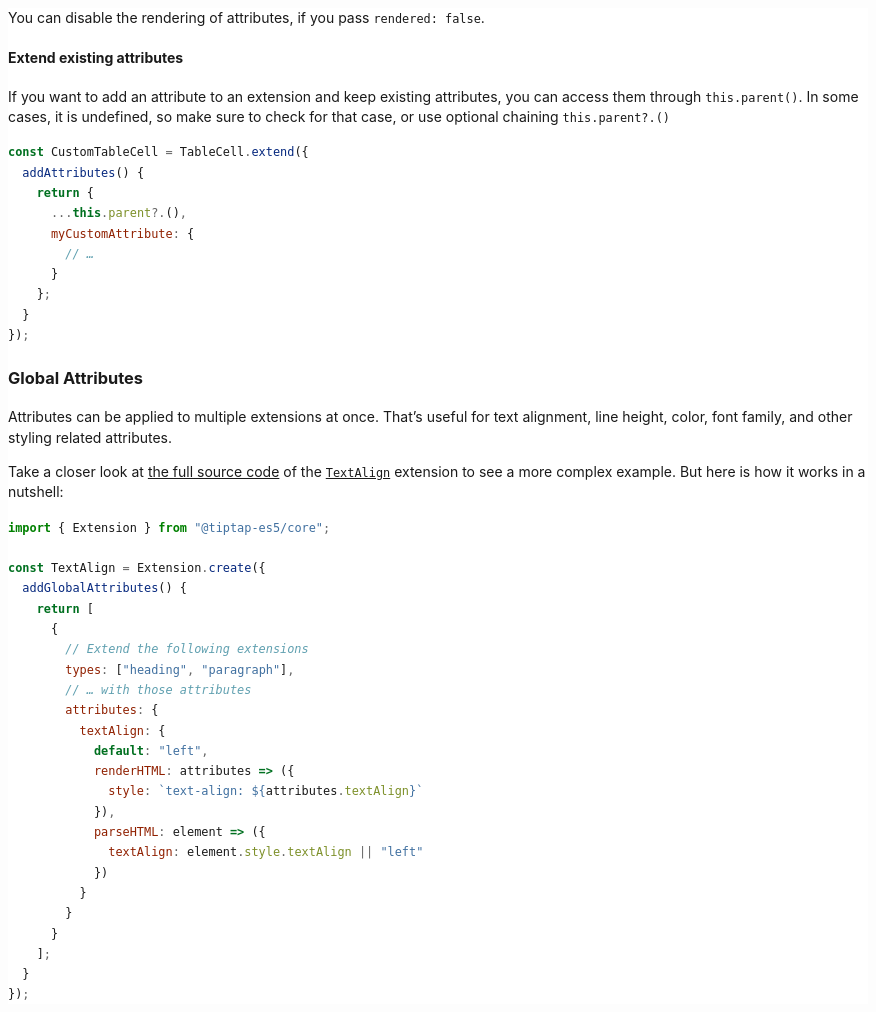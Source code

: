 You can disable the rendering of attributes, if you pass `rendered: false`.

#### Extend existing attributes

If you want to add an attribute to an extension and keep existing attributes, you can access them through `this.parent()`. In some cases, it is undefined, so make sure to check for that case, or use optional chaining `this.parent?.()`

```js
const CustomTableCell = TableCell.extend({
  addAttributes() {
    return {
      ...this.parent?.(),
      myCustomAttribute: {
        // …
      }
    };
  }
});
```

### Global Attributes

Attributes can be applied to multiple extensions at once. That’s useful for text alignment, line height, color, font family, and other styling related attributes.

Take a closer look at [the full source code](https://github.com/ueberdosis/tiptap/tree/main/packages/extension-text-align) of the [`TextAlign`](/api/extensions/text-align) extension to see a more complex example. But here is how it works in a nutshell:

```js
import { Extension } from "@tiptap-es5/core";

const TextAlign = Extension.create({
  addGlobalAttributes() {
    return [
      {
        // Extend the following extensions
        types: ["heading", "paragraph"],
        // … with those attributes
        attributes: {
          textAlign: {
            default: "left",
            renderHTML: attributes => ({
              style: `text-align: ${attributes.textAlign}`
            }),
            parseHTML: element => ({
              textAlign: element.style.textAlign || "left"
            })
          }
        }
      }
    ];
  }
});
```
